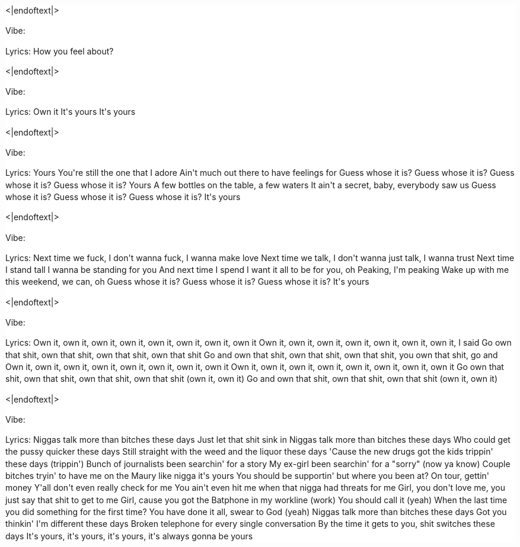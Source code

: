 <|endoftext|>

Vibe: 

Lyrics: How you feel about?<endl>

<|endoftext|>

Vibe: 

Lyrics: Own it  <endl>It's yours  <endl>It's yours<endl>

<|endoftext|>

Vibe: 

Lyrics: Yours  <endl>You're still the one that I adore  <endl>Ain't much out there to have feelings for  <endl>Guess whose it is? Guess whose it is?  <endl>Guess whose it is? Guess whose it is?  <endl>Yours  <endl>A few bottles on the table, a few waters  <endl>It ain't a secret, baby, everybody saw us  <endl>Guess whose it is? Guess whose it is?  <endl>Guess whose it is?  <endl>It's yours<endl>

<|endoftext|>

Vibe: 

Lyrics: Next time we fuck, I don't wanna fuck, I wanna make love  <endl>Next time we talk, I don't wanna just talk, I wanna trust  <endl>Next time I stand tall I wanna be standing for you  <endl>And next time I spend I want it all to be for you, oh  <endl>Peaking, I'm peaking  <endl>Wake up with me this weekend, we can, oh  <endl>Guess whose it is?  <endl>Guess whose it is? Guess whose it is?  <endl>It's yours<endl>

<|endoftext|>

Vibe: 

Lyrics: Own it, own it, own it, own it, own it, own it, own it, own it  <endl>Own it, own it, own it, own it, own it, own it, own it, I said  <endl>Go own that shit, own that shit, own that shit, own that shit  <endl>Go and own that shit, own that shit, own that shit, you own that shit, go and  <endl>Own it, own it, own it, own it, own it, own it, own it, own it  <endl>Own it, own it, own it, own it, own it, own it, own it, own it  <endl>Go own that shit, own that shit, own that shit, own that shit (own it, own it)  <endl>Go and own that shit, own that shit, own that shit (own it, own it)<endl>

<|endoftext|>

Vibe: 

Lyrics: Niggas talk more than bitches these days  <endl>Just let that shit sink in  <endl>Niggas talk more than bitches these days  <endl>Who could get the pussy quicker these days  <endl>Still straight with the weed and the liquor these days  <endl>'Cause the new drugs got the kids trippin' these days (trippin')  <endl>Bunch of journalists been searchin' for a story  <endl>My ex-girl been searchin' for a "sorry" (now ya know)  <endl>Couple bitches tryin' to have me on the Maury like nigga it's yours  <endl>You should be supportin' but where you been at? On tour, gettin' money  <endl>Y'all don't even really check for me  <endl>You ain't even hit me when that nigga had threats for me  <endl>Girl, you don't love me, you just say that shit to get to me  <endl>Girl, cause you got the Batphone in my workline (work)  <endl>You should call it (yeah)  <endl>When the last time you did something for the first time?  <endl>You have done it all, swear to God (yeah)  <endl>Niggas talk more than bitches these days  <endl>Got you thinkin' I'm different these days  <endl>Broken telephone for every single conversation  <endl>By the time it gets to you, shit switches these days  <endl>It's yours, it's yours, it's yours, it's always gonna be yours<endl>
